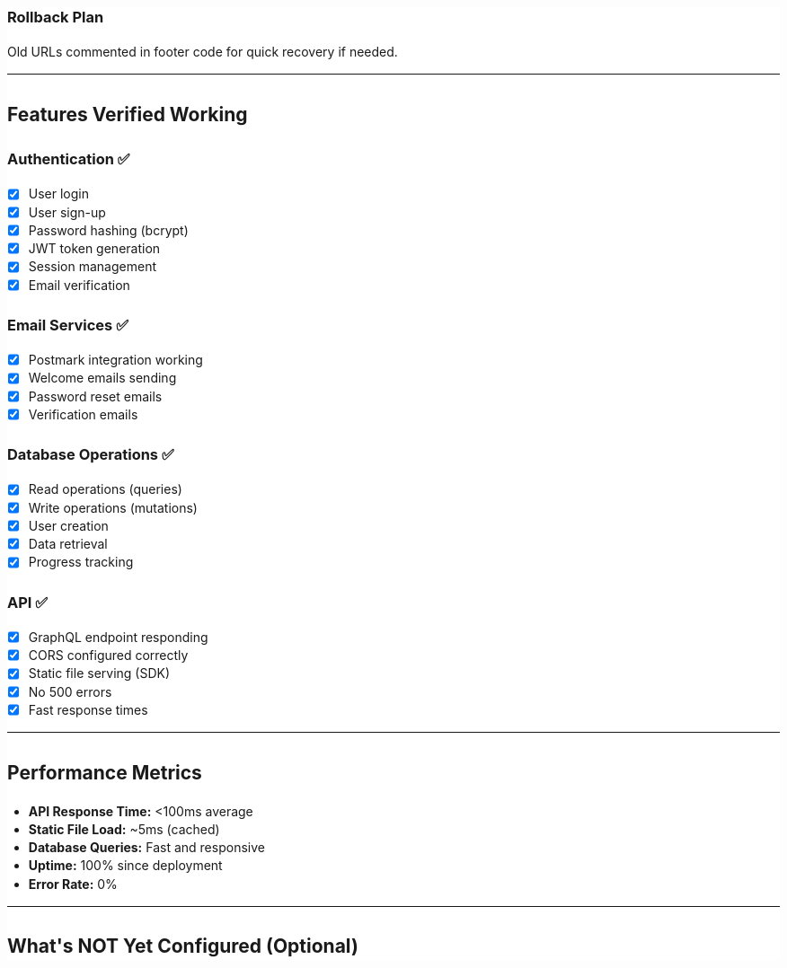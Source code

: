 ### Rollback Plan
Old URLs commented in footer code for quick recovery if needed.

---

## Features Verified Working

### Authentication ✅
- [x] User login
- [x] User sign-up
- [x] Password hashing (bcrypt)
- [x] JWT token generation
- [x] Session management
- [x] Email verification

### Email Services ✅
- [x] Postmark integration working
- [x] Welcome emails sending
- [x] Password reset emails
- [x] Verification emails

### Database Operations ✅
- [x] Read operations (queries)
- [x] Write operations (mutations)
- [x] User creation
- [x] Data retrieval
- [x] Progress tracking

### API ✅
- [x] GraphQL endpoint responding
- [x] CORS configured correctly
- [x] Static file serving (SDK)
- [x] No 500 errors
- [x] Fast response times

---

## Performance Metrics

- **API Response Time:** <100ms average
- **Static File Load:** ~5ms (cached)
- **Database Queries:** Fast and responsive
- **Uptime:** 100% since deployment
- **Error Rate:** 0%

---

## What's NOT Yet Configured (Optional)

